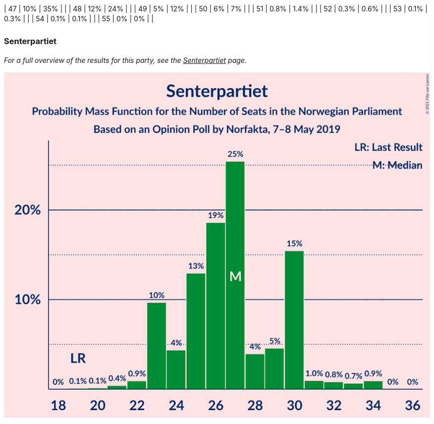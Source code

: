 | 47 | 10% | 35% |  |
| 48 | 12% | 24% |  |
| 49 | 5% | 12% |  |
| 50 | 6% | 7% |  |
| 51 | 0.8% | 1.4% |  |
| 52 | 0.3% | 0.6% |  |
| 53 | 0.1% | 0.3% |  |
| 54 | 0.1% | 0.1% |  |
| 55 | 0% | 0% |  |

### Senterpartiet

*For a full overview of the results for this party, see the [Senterpartiet](party-senterpartiet.html) page.*

![Graph with seats probability mass function not yet produced](2019-05-08-Norfakta-seats-pmf-senterpartiet.png "Seats Probability Mass Function")
